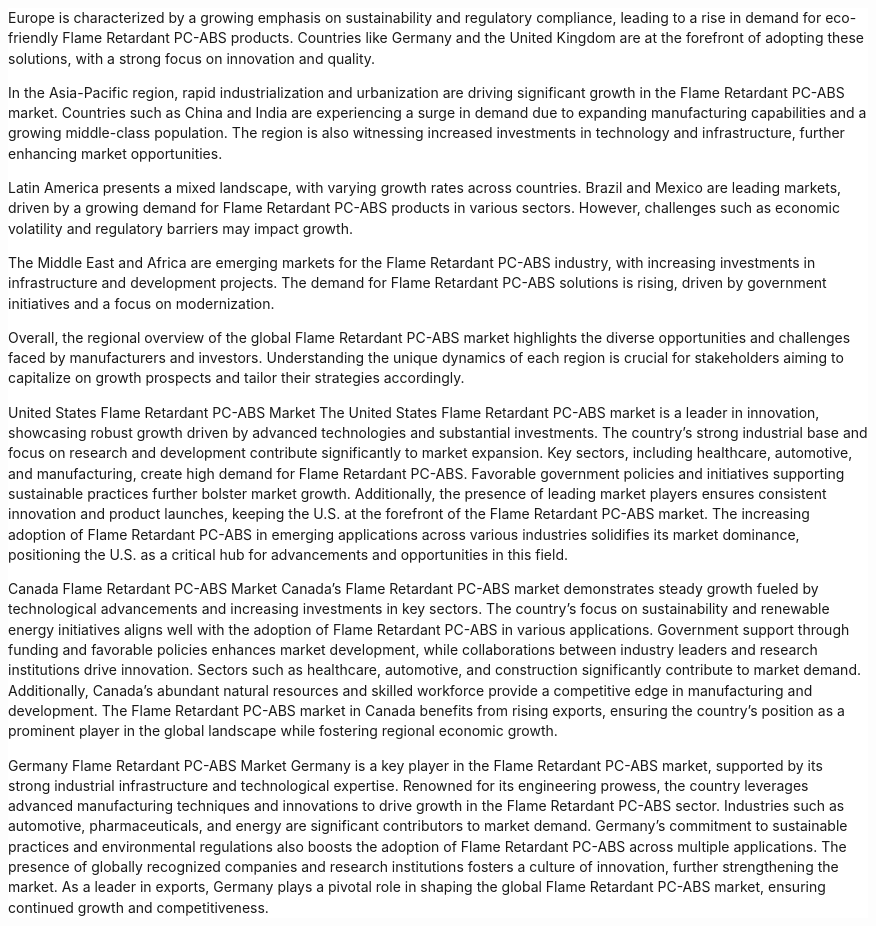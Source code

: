 Europe is characterized by a growing emphasis on sustainability and regulatory compliance, leading to a rise in demand for eco-friendly Flame Retardant PC-ABS products. Countries like Germany and the United Kingdom are at the forefront of adopting these solutions, with a strong focus on innovation and quality.

In the Asia-Pacific region, rapid industrialization and urbanization are driving significant growth in the Flame Retardant PC-ABS market. Countries such as China and India are experiencing a surge in demand due to expanding manufacturing capabilities and a growing middle-class population. The region is also witnessing increased investments in technology and infrastructure, further enhancing market opportunities.

Latin America presents a mixed landscape, with varying growth rates across countries. Brazil and Mexico are leading markets, driven by a growing demand for Flame Retardant PC-ABS products in various sectors. However, challenges such as economic volatility and regulatory barriers may impact growth.

The Middle East and Africa are emerging markets for the Flame Retardant PC-ABS industry, with increasing investments in infrastructure and development projects. The demand for Flame Retardant PC-ABS solutions is rising, driven by government initiatives and a focus on modernization.

Overall, the regional overview of the global Flame Retardant PC-ABS market highlights the diverse opportunities and challenges faced by manufacturers and investors. Understanding the unique dynamics of each region is crucial for stakeholders aiming to capitalize on growth prospects and tailor their strategies accordingly.

United States Flame Retardant PC-ABS Market
The United States Flame Retardant PC-ABS market is a leader in innovation, showcasing robust growth driven by advanced technologies and substantial investments. The country’s strong industrial base and focus on research and development contribute significantly to market expansion. Key sectors, including healthcare, automotive, and manufacturing, create high demand for Flame Retardant PC-ABS. Favorable government policies and initiatives supporting sustainable practices further bolster market growth. Additionally, the presence of leading market players ensures consistent innovation and product launches, keeping the U.S. at the forefront of the Flame Retardant PC-ABS market. The increasing adoption of Flame Retardant PC-ABS in emerging applications across various industries solidifies its market dominance, positioning the U.S. as a critical hub for advancements and opportunities in this field.

Canada Flame Retardant PC-ABS Market
Canada’s Flame Retardant PC-ABS market demonstrates steady growth fueled by technological advancements and increasing investments in key sectors. The country’s focus on sustainability and renewable energy initiatives aligns well with the adoption of Flame Retardant PC-ABS in various applications. Government support through funding and favorable policies enhances market development, while collaborations between industry leaders and research institutions drive innovation. Sectors such as healthcare, automotive, and construction significantly contribute to market demand. Additionally, Canada’s abundant natural resources and skilled workforce provide a competitive edge in manufacturing and development. The Flame Retardant PC-ABS market in Canada benefits from rising exports, ensuring the country’s position as a prominent player in the global landscape while fostering regional economic growth.

Germany Flame Retardant PC-ABS Market
Germany is a key player in the Flame Retardant PC-ABS market, supported by its strong industrial infrastructure and technological expertise. Renowned for its engineering prowess, the country leverages advanced manufacturing techniques and innovations to drive growth in the Flame Retardant PC-ABS sector. Industries such as automotive, pharmaceuticals, and energy are significant contributors to market demand. Germany’s commitment to sustainable practices and environmental regulations also boosts the adoption of Flame Retardant PC-ABS across multiple applications. The presence of globally recognized companies and research institutions fosters a culture of innovation, further strengthening the market. As a leader in exports, Germany plays a pivotal role in shaping the global Flame Retardant PC-ABS market, ensuring continued growth and competitiveness.
